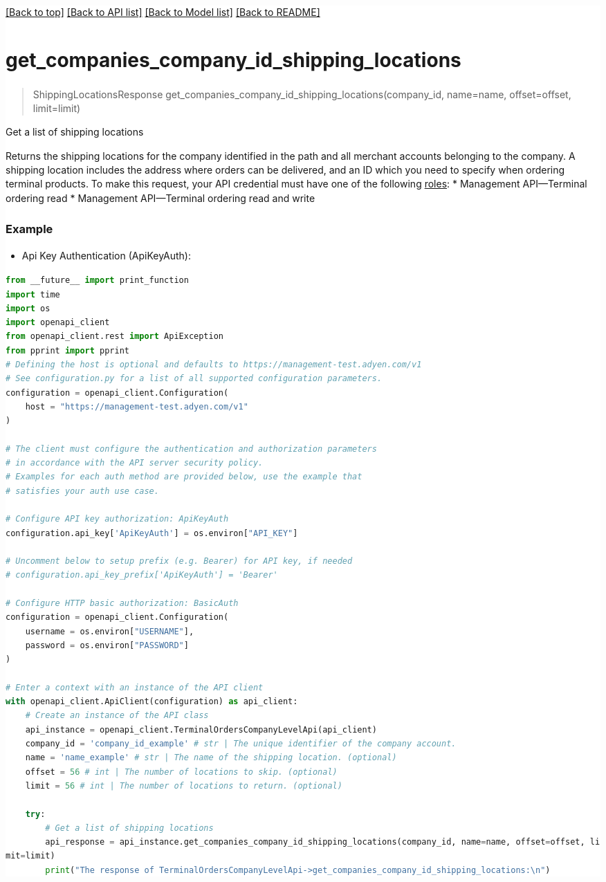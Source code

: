 [[Back to top]](#) [[Back to API list]](../README.md#documentation-for-api-endpoints) [[Back to Model list]](../README.md#documentation-for-models) [[Back to README]](../README.md)

# **get_companies_company_id_shipping_locations**
> ShippingLocationsResponse get_companies_company_id_shipping_locations(company_id, name=name, offset=offset, limit=limit)

Get a list of shipping locations

Returns the shipping locations for the company identified in the path and all merchant accounts belonging to the company. A shipping location includes the address where orders can be delivered, and an ID which you need to specify when ordering terminal products.  To make this request, your API credential must have one of the following [roles](https://docs.adyen.com/development-resources/api-credentials#api-permissions): * Management API—Terminal ordering read * Management API—Terminal ordering read and write

### Example

* Api Key Authentication (ApiKeyAuth):
```python
from __future__ import print_function
import time
import os
import openapi_client
from openapi_client.rest import ApiException
from pprint import pprint
# Defining the host is optional and defaults to https://management-test.adyen.com/v1
# See configuration.py for a list of all supported configuration parameters.
configuration = openapi_client.Configuration(
    host = "https://management-test.adyen.com/v1"
)

# The client must configure the authentication and authorization parameters
# in accordance with the API server security policy.
# Examples for each auth method are provided below, use the example that
# satisfies your auth use case.

# Configure API key authorization: ApiKeyAuth
configuration.api_key['ApiKeyAuth'] = os.environ["API_KEY"]

# Uncomment below to setup prefix (e.g. Bearer) for API key, if needed
# configuration.api_key_prefix['ApiKeyAuth'] = 'Bearer'

# Configure HTTP basic authorization: BasicAuth
configuration = openapi_client.Configuration(
    username = os.environ["USERNAME"],
    password = os.environ["PASSWORD"]
)

# Enter a context with an instance of the API client
with openapi_client.ApiClient(configuration) as api_client:
    # Create an instance of the API class
    api_instance = openapi_client.TerminalOrdersCompanyLevelApi(api_client)
    company_id = 'company_id_example' # str | The unique identifier of the company account.
    name = 'name_example' # str | The name of the shipping location. (optional)
    offset = 56 # int | The number of locations to skip. (optional)
    limit = 56 # int | The number of locations to return. (optional)

    try:
        # Get a list of shipping locations
        api_response = api_instance.get_companies_company_id_shipping_locations(company_id, name=name, offset=offset, limit=limit)
        print("The response of TerminalOrdersCompanyLevelApi->get_companies_company_id_shipping_locations:\n")
```